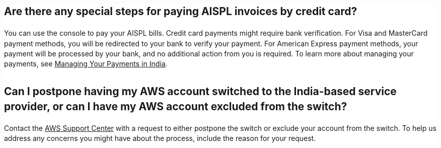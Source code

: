 ## Are there any special steps for paying AISPL invoices by credit card?<a name="question-23"></a>

You can use the console to pay your AISPL bills\. Credit card payments might require bank verification\. For Visa and MasterCard payment methods, you will be redirected to your bank to verify your payment\. For American Express payment methods, your payment will be processed by your bank, and no additional action from you is required\. To learn more about managing your payments, see [Managing Your Payments in India](edit-aispl-payment-method.md)\.

## Can I postpone having my AWS account switched to the India\-based service provider, or can I have my AWS account excluded from the switch?<a name="question-24"></a>

 Contact the [AWS Support Center](http://aws.amazon.com/support) with a request to either postpone the switch or exclude your account from the switch\. To help us address any concerns you might have about the process, include the reason for your request\. 